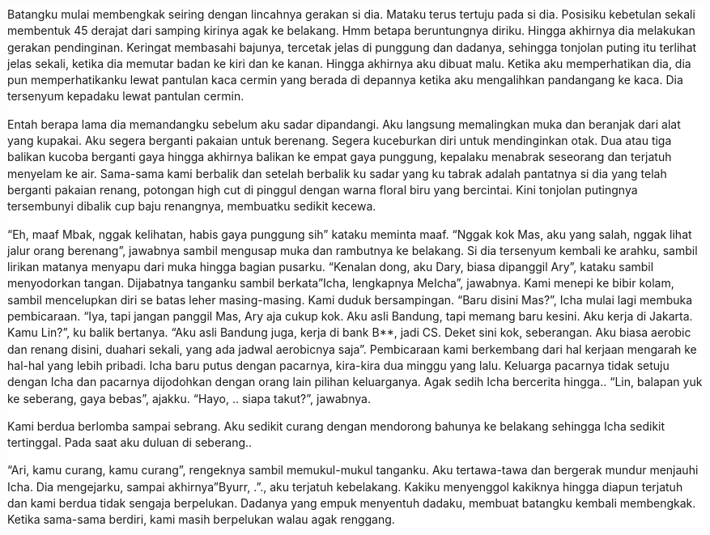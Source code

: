 Batangku mulai membengkak seiring dengan lincahnya gerakan si dia. Mataku terus tertuju pada si dia. Posisiku kebetulan sekali membentuk 45 derajat dari samping kirinya agak ke belakang. Hmm
betapa beruntungnya diriku. Hingga akhirnya dia melakukan gerakan pendinginan. Keringat membasahi bajunya, tercetak jelas di punggung dan dadanya, sehingga tonjolan puting itu terlihat jelas sekali, ketika dia memutar badan ke kiri dan ke kanan. Hingga akhirnya aku dibuat malu. Ketika aku memperhatikan dia, dia pun memperhatikanku lewat pantulan kaca cermin yang berada di depannya ketika aku mengalihkan pandangang ke kaca. Dia tersenyum kepadaku lewat pantulan cermin.

Entah berapa lama dia memandangku sebelum aku sadar dipandangi. Aku langsung memalingkan muka dan beranjak dari alat yang kupakai. Aku segera berganti pakaian untuk berenang. Segera kuceburkan diri untuk mendinginkan otak. Dua atau tiga balikan kucoba berganti gaya hingga akhirnya balikan ke empat gaya punggung, kepalaku menabrak seseorang dan
terjatuh menyelam ke air. Sama-sama kami berbalik dan setelah berbalik ku sadar yang ku tabrak adalah pantatnya si dia yang telah berganti pakaian renang, potongan high cut di pinggul dengan warna floral biru yang bercintai. Kini tonjolan putingnya tersembunyi dibalik cup baju renangnya, membuatku sedikit kecewa.

“Eh, maaf Mbak, nggak kelihatan, habis gaya punggung sih” kataku meminta
maaf.
“Nggak kok Mas, aku yang salah, nggak lihat jalur orang berenang”,
jawabnya sambil mengusap muka dan rambutnya ke belakang.
Si dia tersenyum kembali ke arahku, sambil lirikan matanya menyapu dari
muka hingga bagian pusarku.
“Kenalan dong, aku Dary, biasa dipanggil Ary”, kataku sambil menyodorkan
tangan.
Dijabatnya tanganku sambil berkata”Icha, lengkapnya MeIcha”, jawabnya.
Kami menepi ke bibir kolam, sambil mencelupkan diri se batas leher
masing-masing. Kami duduk bersampingan.
“Baru disini Mas?”, Icha mulai lagi membuka pembicaraan.
“Iya, tapi jangan panggil Mas, Ary aja cukup kok. Aku asli Bandung, tapi
memang baru kesini. Aku kerja di Jakarta. Kamu Lin?”, ku balik bertanya.
“Aku asli Bandung juga, kerja di bank B**, jadi CS. Deket sini kok,
seberangan. Aku biasa aerobic dan renang disini, duahari sekali, yang
ada jadwal aerobicnya saja”.
Pembicaraan kami berkembang dari hal kerjaan mengarah ke hal-hal yang
lebih pribadi. Icha baru putus dengan pacarnya, kira-kira dua minggu
yang lalu. Keluarga pacarnya tidak setuju dengan Icha dan pacarnya
dijodohkan dengan orang lain pilihan keluarganya. Agak sedih Icha
bercerita hingga..
“Lin, balapan yuk ke seberang, gaya bebas”, ajakku.
“Hayo, .. siapa takut?”, jawabnya.

Kami berdua berlomba sampai sebrang. Aku sedikit curang dengan mendorong
bahunya ke belakang sehingga Icha sedikit tertinggal. Pada saat aku
duluan di seberang..

“Ari, kamu curang, kamu curang”, rengeknya sambil memukul-mukul tanganku.
Aku tertawa-tawa dan bergerak mundur menjauhi Icha. Dia mengejarku,
sampai akhirnya”Byurr, .”., aku terjatuh kebelakang. Kakiku menyenggol
kakiknya hingga diapun terjatuh dan kami berdua tidak sengaja
berpelukan. Dadanya yang empuk menyentuh dadaku, membuat batangku
kembali membengkak. Ketika sama-sama berdiri, kami masih berpelukan
walau agak renggang.

